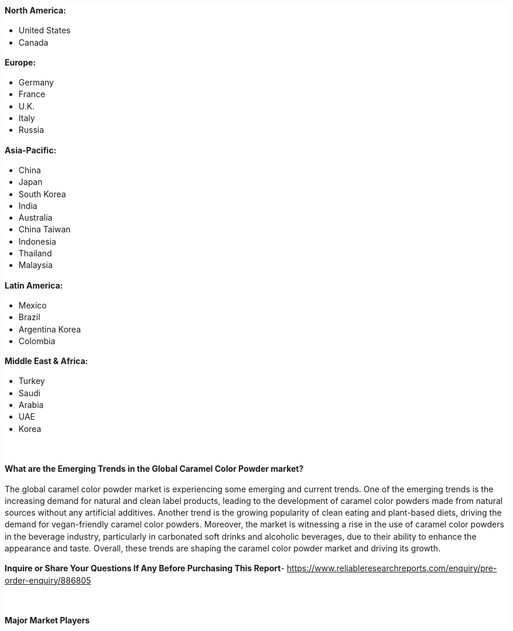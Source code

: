 <p>
    <p> <strong> North America: </strong>
        <ul>
            <li>United States</li>
            <li>Canada</li>
        </ul>
        </p> 
    <p> <strong> Europe: </strong>
        <ul>
            <li>Germany</li>
            <li>France</li>
            <li>U.K.</li>
            <li>Italy</li>
            <li>Russia</li>
        </ul>
        </p> 
    <p> <strong> Asia-Pacific: </strong>
        <ul>
            <li>China</li>
            <li>Japan</li>
            <li>South Korea</li>
            <li>India</li>
            <li>Australia</li>
            <li>China Taiwan</li>
            <li>Indonesia</li>
            <li>Thailand</li>
            <li>Malaysia</li>
        </ul>
        </p> 
    <p> <strong> Latin America: </strong>
        <ul>
            <li>Mexico</li>
            <li>Brazil</li>
            <li>Argentina Korea</li>
            <li>Colombia</li>
        </ul>
        </p> 
    <p> <strong> Middle East & Africa: </strong>
        <ul>
            <li>Turkey</li>
            <li>Saudi</li>
            <li>Arabia</li>
            <li>UAE</li>
            <li>Korea</li>
        </ul>
    </p>
    </p>
<p>&nbsp;</p>
<p><strong>What are the Emerging Trends in the Global Caramel Color Powder market?</strong></p>
<p><p>The global caramel color powder market is experiencing some emerging and current trends. One of the emerging trends is the increasing demand for natural and clean label products, leading to the development of caramel color powders made from natural sources without any artificial additives. Another trend is the growing popularity of clean eating and plant-based diets, driving the demand for vegan-friendly caramel color powders. Moreover, the market is witnessing a rise in the use of caramel color powders in the beverage industry, particularly in carbonated soft drinks and alcoholic beverages, due to their ability to enhance the appearance and taste. Overall, these trends are shaping the caramel color powder market and driving its growth.</p></p>
<p><strong>Inquire or Share Your Questions If Any Before Purchasing This Report</strong>- <a href="https://www.reliableresearchreports.com/enquiry/pre-order-enquiry/886805">https://www.reliableresearchreports.com/enquiry/pre-order-enquiry/886805</a></p>
<p>&nbsp;</p>
<p><strong>Major Market Players</strong></p>
